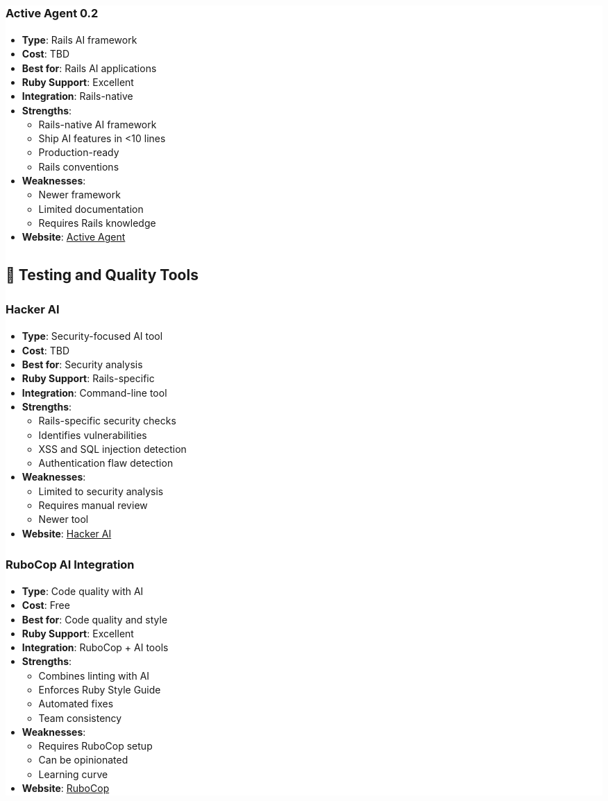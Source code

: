 ### Active Agent 0.2
- **Type**: Rails AI framework
- **Cost**: TBD
- **Best for**: Rails AI applications
- **Ruby Support**: Excellent
- **Integration**: Rails-native
- **Strengths**: 
  - Rails-native AI framework
  - Ship AI features in <10 lines
  - Production-ready
  - Rails conventions
- **Weaknesses**: 
  - Newer framework
  - Limited documentation
  - Requires Rails knowledge
- **Website**: [Active Agent](https://www.activeagents.ai/)

## 🧪 Testing and Quality Tools

### Hacker AI
- **Type**: Security-focused AI tool
- **Cost**: TBD
- **Best for**: Security analysis
- **Ruby Support**: Rails-specific
- **Integration**: Command-line tool
- **Strengths**: 
  - Rails-specific security checks
  - Identifies vulnerabilities
  - XSS and SQL injection detection
  - Authentication flaw detection
- **Weaknesses**: 
  - Limited to security analysis
  - Requires manual review
  - Newer tool
- **Website**: [Hacker AI](https://hackerai.com/)

### RuboCop AI Integration
- **Type**: Code quality with AI
- **Cost**: Free
- **Best for**: Code quality and style
- **Ruby Support**: Excellent
- **Integration**: RuboCop + AI tools
- **Strengths**: 
  - Combines linting with AI
  - Enforces Ruby Style Guide
  - Automated fixes
  - Team consistency
- **Weaknesses**: 
  - Requires RuboCop setup
  - Can be opinionated
  - Learning curve
- **Website**: [RuboCop](https://rubocop.org/)
